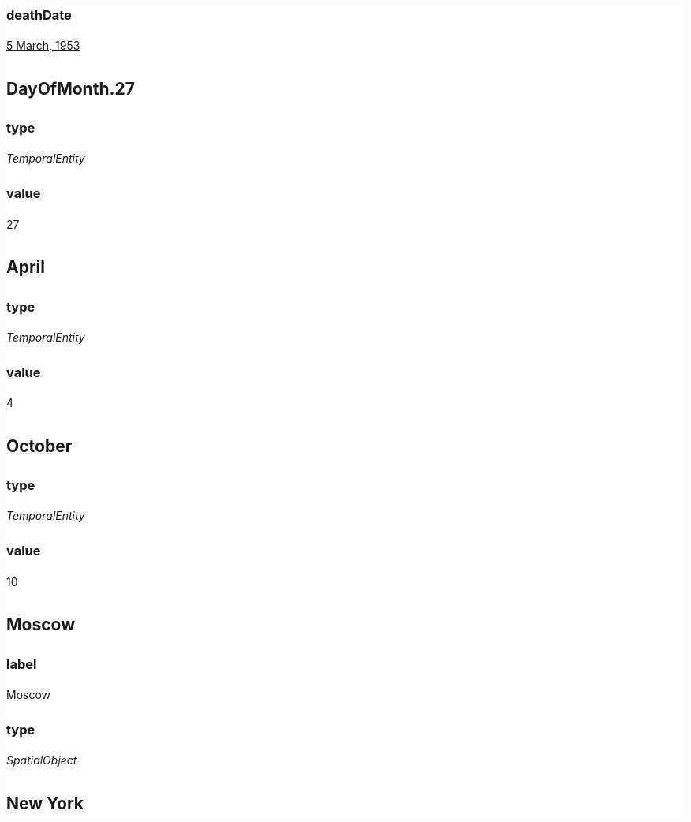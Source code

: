 ### deathDate


[5 March, 1953](#5-March-1953)

## DayOfMonth.27

### type


*TemporalEntity*

### value


27

## April

### type


*TemporalEntity*

### value


4

## October

### type


*TemporalEntity*

### value


10

## Moscow

### label


Moscow

### type


*SpatialObject*

## New York
